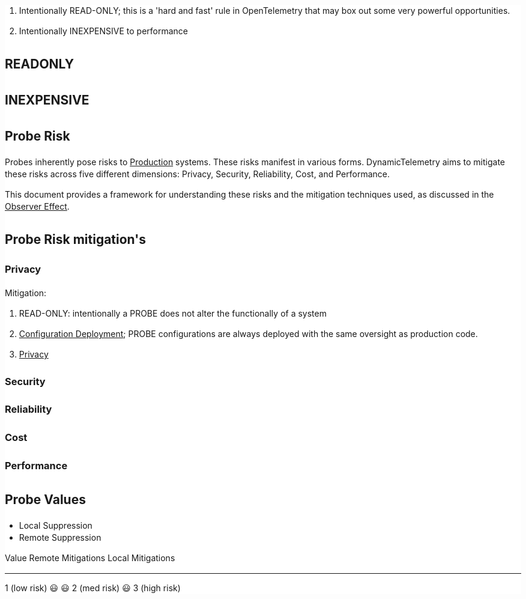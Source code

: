 1.  Intentionally READ-ONLY; this is a 'hard and fast' rule in
    OpenTelemetry that may box out some very powerful opportunities.

2.  Intentionally INEXPENSIVE to performance

## READONLY

## INEXPENSIVE

## Probe Risk

Probes inherently pose risks to
[Production](./PositionPaper.DefiningProduction.document.md) systems.
These risks manifest in various forms. DynamicTelemetry aims to mitigate
these risks across five different dimensions: Privacy, Security,
Reliability, Cost, and Performance.

This document provides a framework for understanding these risks and the
mitigation techniques used, as discussed in the [Observer
Effect](./PositionPaper.ObserverEffect.document.md).

## Probe Risk mitigation's

### Privacy

Mitigation:

1.  READ-ONLY: intentionally a PROBE does not alter the functionally of
    a system

2.  [Configuration
    Deployment](./PositionPaper.ConfigurationDeployment.document.md);
    PROBE configurations are always deployed with the same oversight as
    production code.

3.  [Privacy](./PositionPaper.TelemetryUmbilical.document.md)

### Security

### Reliability

### Cost

### Performance

## Probe Values

-   Local Suppression
-   Remote Suppression

  Value           Remote Mitigations   Local Mitigations
  --------------- -------------------- -------------------
  1 (low risk)    :smiley:             :smiley:
  2 (med risk)                         :smiley:
  3 (high risk)                        
